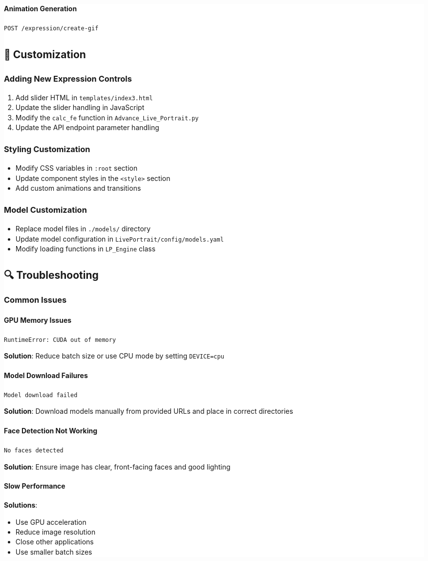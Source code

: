 #### Animation Generation
```http
POST /expression/create-gif
```

## 🎨 Customization

### Adding New Expression Controls
1. Add slider HTML in `templates/index3.html`
2. Update the slider handling in JavaScript
3. Modify the `calc_fe` function in `Advance_Live_Portrait.py`
4. Update the API endpoint parameter handling

### Styling Customization
- Modify CSS variables in `:root` section
- Update component styles in the `<style>` section
- Add custom animations and transitions

### Model Customization
- Replace model files in `./models/` directory
- Update model configuration in `LivePortrait/config/models.yaml`
- Modify loading functions in `LP_Engine` class

## 🔍 Troubleshooting

### Common Issues

#### GPU Memory Issues
```
RuntimeError: CUDA out of memory
```
**Solution**: Reduce batch size or use CPU mode by setting `DEVICE=cpu`

#### Model Download Failures
```
Model download failed
```
**Solution**: Download models manually from provided URLs and place in correct directories

#### Face Detection Not Working
```
No faces detected
```
**Solution**: Ensure image has clear, front-facing faces and good lighting

#### Slow Performance
**Solutions**:
- Use GPU acceleration
- Reduce image resolution
- Close other applications
- Use smaller batch sizes
